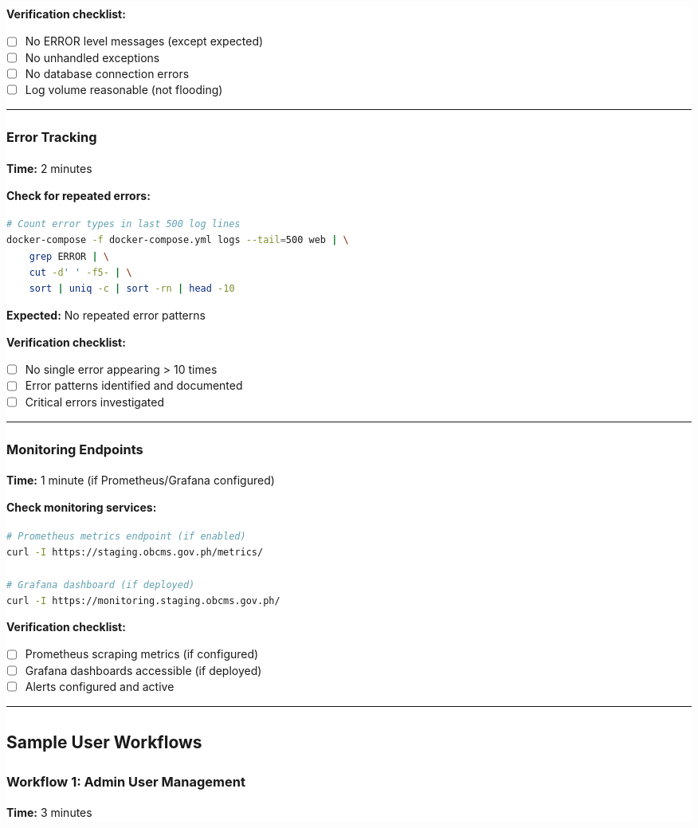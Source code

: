 **Verification checklist:**
- [ ] No ERROR level messages (except expected)
- [ ] No unhandled exceptions
- [ ] No database connection errors
- [ ] Log volume reasonable (not flooding)

---

### Error Tracking

**Time:** 2 minutes

**Check for repeated errors:**
```bash
# Count error types in last 500 log lines
docker-compose -f docker-compose.yml logs --tail=500 web | \
    grep ERROR | \
    cut -d' ' -f5- | \
    sort | uniq -c | sort -rn | head -10
```

**Expected:** No repeated error patterns

**Verification checklist:**
- [ ] No single error appearing > 10 times
- [ ] Error patterns identified and documented
- [ ] Critical errors investigated

---

### Monitoring Endpoints

**Time:** 1 minute (if Prometheus/Grafana configured)

**Check monitoring services:**
```bash
# Prometheus metrics endpoint (if enabled)
curl -I https://staging.obcms.gov.ph/metrics/

# Grafana dashboard (if deployed)
curl -I https://monitoring.staging.obcms.gov.ph/
```

**Verification checklist:**
- [ ] Prometheus scraping metrics (if configured)
- [ ] Grafana dashboards accessible (if deployed)
- [ ] Alerts configured and active

---

## Sample User Workflows

### Workflow 1: Admin User Management

**Time:** 3 minutes
